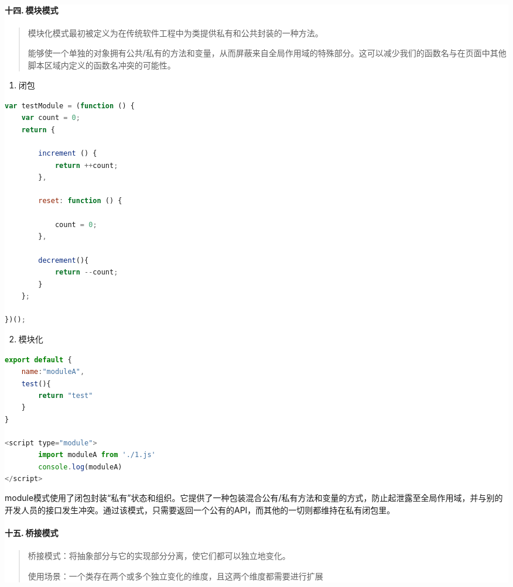 

#### 十四. 模块模式

> 模块化模式最初被定义为在传统软件工程中为类提供私有和公共封装的一种方法。
>
> 能够使一个单独的对象拥有公共/私有的方法和变量，从而屏蔽来自全局作用域的特殊部分。这可以减少我们的函数名与在页面中其他脚本区域内定义的函数名冲突的可能性。

1. 闭包

```js
var testModule = (function () {
    var count = 0;
    return {

        increment () {
            return ++count;
        },

        reset: function () {

            count = 0;
        },

        decrement(){
            return --count;
        }
    };

})();
```

2. 模块化

```js
export default {
    name:"moduleA",
    test(){
        return "test"
    }
}

<script type="module">
        import moduleA from './1.js'
        console.log(moduleA)
</script>
```

module模式使用了闭包封装“私有”状态和组织。它提供了一种包装混合公有/私有方法和变量的方式，防止起泄露至全局作用域，并与别的开发人员的接口发生冲突。通过该模式，只需要返回一个公有的API，而其他的一切则都维持在私有闭包里。



#### 十五. 桥接模式

> 桥接模式：将抽象部分与它的实现部分分离，使它们都可以独立地变化。
>
> 使用场景：一个类存在两个或多个独立变化的维度，且这两个维度都需要进行扩展
